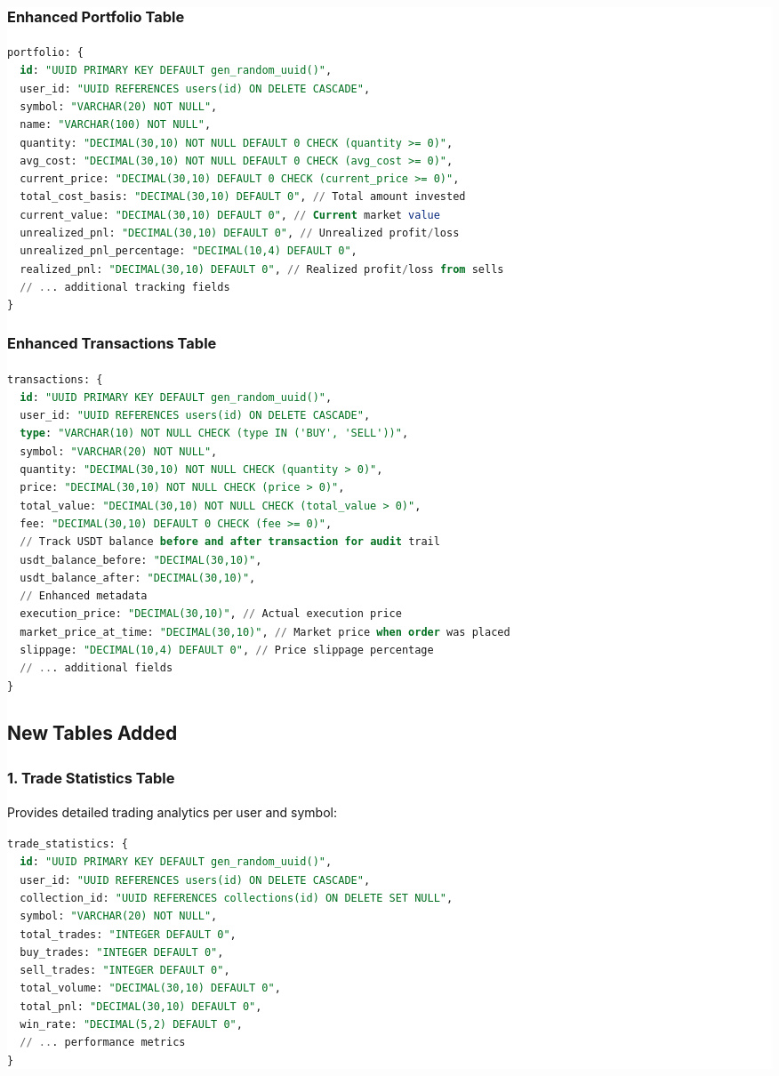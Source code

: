 ### Enhanced Portfolio Table
```sql
portfolio: {
  id: "UUID PRIMARY KEY DEFAULT gen_random_uuid()",
  user_id: "UUID REFERENCES users(id) ON DELETE CASCADE",
  symbol: "VARCHAR(20) NOT NULL",
  name: "VARCHAR(100) NOT NULL",
  quantity: "DECIMAL(30,10) NOT NULL DEFAULT 0 CHECK (quantity >= 0)",
  avg_cost: "DECIMAL(30,10) NOT NULL DEFAULT 0 CHECK (avg_cost >= 0)",
  current_price: "DECIMAL(30,10) DEFAULT 0 CHECK (current_price >= 0)",
  total_cost_basis: "DECIMAL(30,10) DEFAULT 0", // Total amount invested
  current_value: "DECIMAL(30,10) DEFAULT 0", // Current market value
  unrealized_pnl: "DECIMAL(30,10) DEFAULT 0", // Unrealized profit/loss
  unrealized_pnl_percentage: "DECIMAL(10,4) DEFAULT 0",
  realized_pnl: "DECIMAL(30,10) DEFAULT 0", // Realized profit/loss from sells
  // ... additional tracking fields
}
```

### Enhanced Transactions Table
```sql
transactions: {
  id: "UUID PRIMARY KEY DEFAULT gen_random_uuid()",
  user_id: "UUID REFERENCES users(id) ON DELETE CASCADE",
  type: "VARCHAR(10) NOT NULL CHECK (type IN ('BUY', 'SELL'))",
  symbol: "VARCHAR(20) NOT NULL",
  quantity: "DECIMAL(30,10) NOT NULL CHECK (quantity > 0)",
  price: "DECIMAL(30,10) NOT NULL CHECK (price > 0)",
  total_value: "DECIMAL(30,10) NOT NULL CHECK (total_value > 0)",
  fee: "DECIMAL(30,10) DEFAULT 0 CHECK (fee >= 0)",
  // Track USDT balance before and after transaction for audit trail
  usdt_balance_before: "DECIMAL(30,10)",
  usdt_balance_after: "DECIMAL(30,10)",
  // Enhanced metadata
  execution_price: "DECIMAL(30,10)", // Actual execution price
  market_price_at_time: "DECIMAL(30,10)", // Market price when order was placed
  slippage: "DECIMAL(10,4) DEFAULT 0", // Price slippage percentage
  // ... additional fields
}
```

## New Tables Added

### 1. Trade Statistics Table
Provides detailed trading analytics per user and symbol:
```sql
trade_statistics: {
  id: "UUID PRIMARY KEY DEFAULT gen_random_uuid()",
  user_id: "UUID REFERENCES users(id) ON DELETE CASCADE",
  collection_id: "UUID REFERENCES collections(id) ON DELETE SET NULL",
  symbol: "VARCHAR(20) NOT NULL",
  total_trades: "INTEGER DEFAULT 0",
  buy_trades: "INTEGER DEFAULT 0",
  sell_trades: "INTEGER DEFAULT 0",
  total_volume: "DECIMAL(30,10) DEFAULT 0",
  total_pnl: "DECIMAL(30,10) DEFAULT 0",
  win_rate: "DECIMAL(5,2) DEFAULT 0",
  // ... performance metrics
}
```
